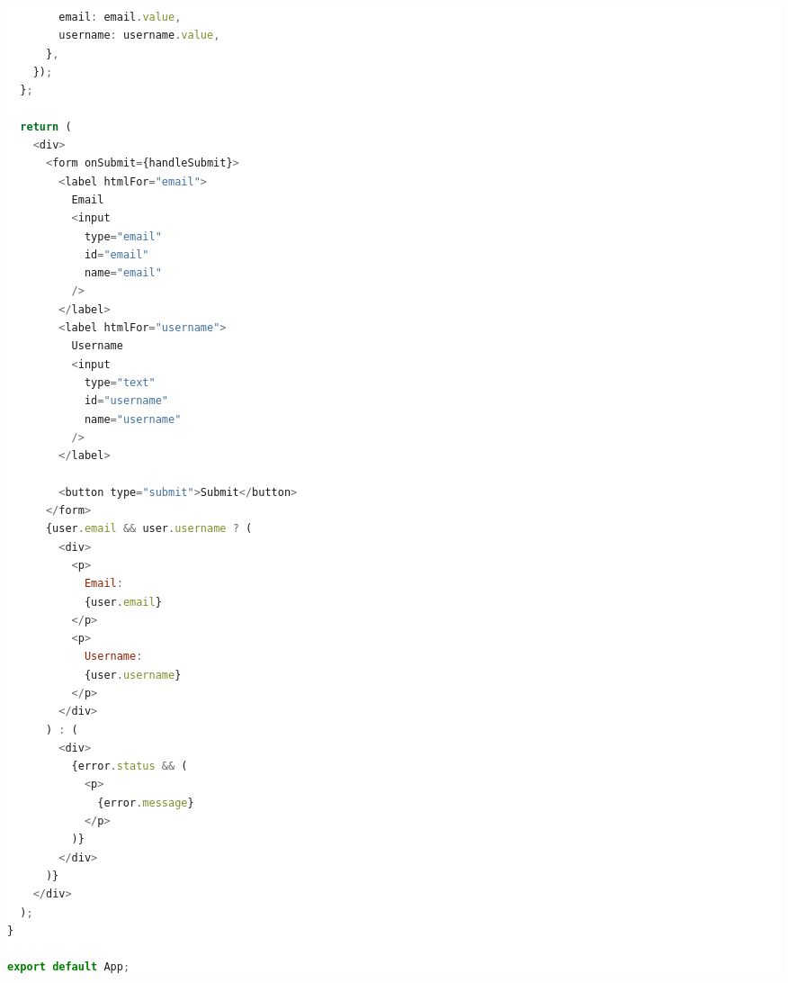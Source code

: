 ```javascript
        email: email.value,
        username: username.value,
      },
    });
  };

  return (
    <div>
      <form onSubmit={handleSubmit}>
        <label htmlFor="email">
          Email
          <input
            type="email"
            id="email"
            name="email"
          />
        </label>
        <label htmlFor="username">
          Username
          <input
            type="text"
            id="username"
            name="username"
          />
        </label>

        <button type="submit">Submit</button>
      </form>
      {user.email && user.username ? (
        <div>
          <p>
            Email:
            {user.email}
          </p>
          <p>
            Username:
            {user.username}
          </p>
        </div>
      ) : (
        <div>
          {error.status && (
            <p>
              {error.message}
            </p>
          )}
        </div>
      )}
    </div>
  );
}

export default App;

```
